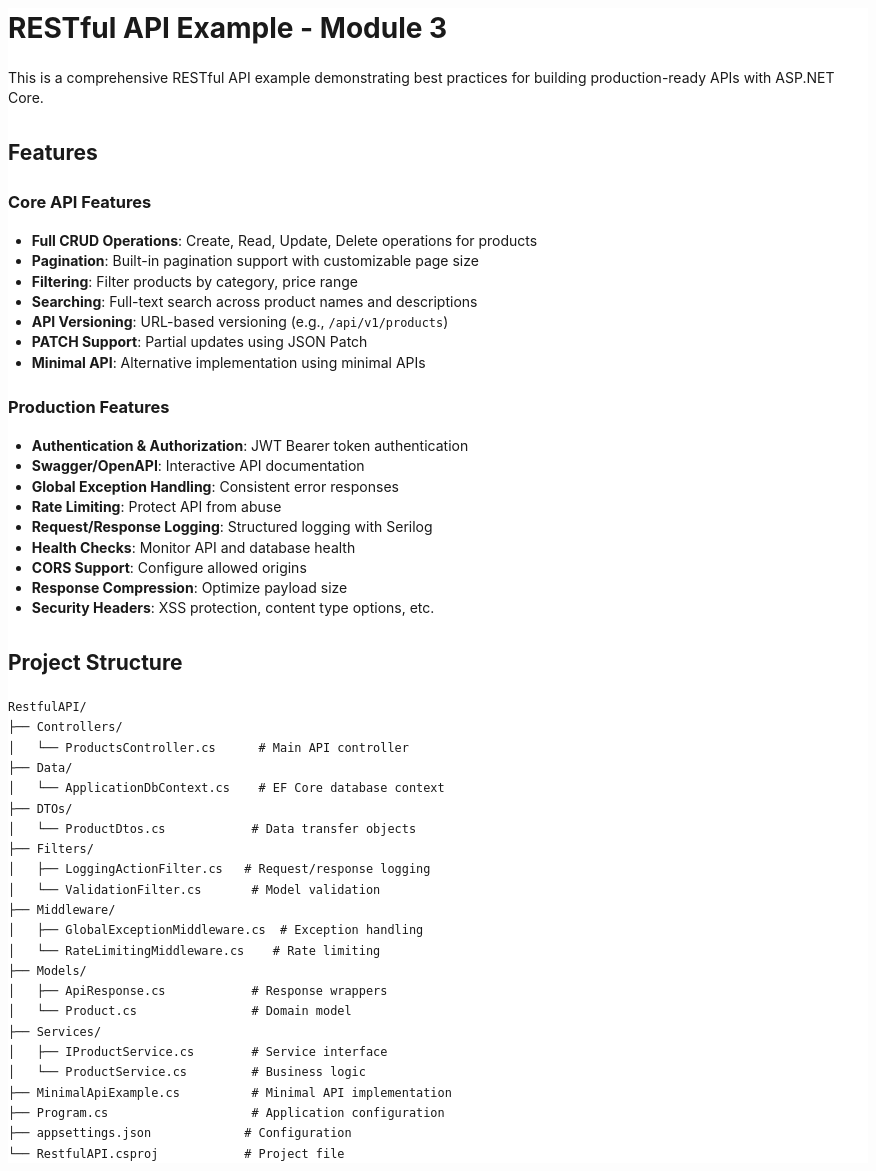 # RESTful API Example - Module 3

This is a comprehensive RESTful API example demonstrating best practices for building production-ready APIs with ASP.NET Core.

## Features

### Core API Features
- **Full CRUD Operations**: Create, Read, Update, Delete operations for products
- **Pagination**: Built-in pagination support with customizable page size
- **Filtering**: Filter products by category, price range
- **Searching**: Full-text search across product names and descriptions
- **API Versioning**: URL-based versioning (e.g., `/api/v1/products`)
- **PATCH Support**: Partial updates using JSON Patch
- **Minimal API**: Alternative implementation using minimal APIs

### Production Features
- **Authentication & Authorization**: JWT Bearer token authentication
- **Swagger/OpenAPI**: Interactive API documentation
- **Global Exception Handling**: Consistent error responses
- **Rate Limiting**: Protect API from abuse
- **Request/Response Logging**: Structured logging with Serilog
- **Health Checks**: Monitor API and database health
- **CORS Support**: Configure allowed origins
- **Response Compression**: Optimize payload size
- **Security Headers**: XSS protection, content type options, etc.

## Project Structure

```
RestfulAPI/
├── Controllers/
│   └── ProductsController.cs      # Main API controller
├── Data/
│   └── ApplicationDbContext.cs    # EF Core database context
├── DTOs/
│   └── ProductDtos.cs            # Data transfer objects
├── Filters/
│   ├── LoggingActionFilter.cs   # Request/response logging
│   └── ValidationFilter.cs       # Model validation
├── Middleware/
│   ├── GlobalExceptionMiddleware.cs  # Exception handling
│   └── RateLimitingMiddleware.cs    # Rate limiting
├── Models/
│   ├── ApiResponse.cs            # Response wrappers
│   └── Product.cs                # Domain model
├── Services/
│   ├── IProductService.cs        # Service interface
│   └── ProductService.cs         # Business logic
├── MinimalApiExample.cs          # Minimal API implementation
├── Program.cs                    # Application configuration
├── appsettings.json             # Configuration
└── RestfulAPI.csproj            # Project file
```
